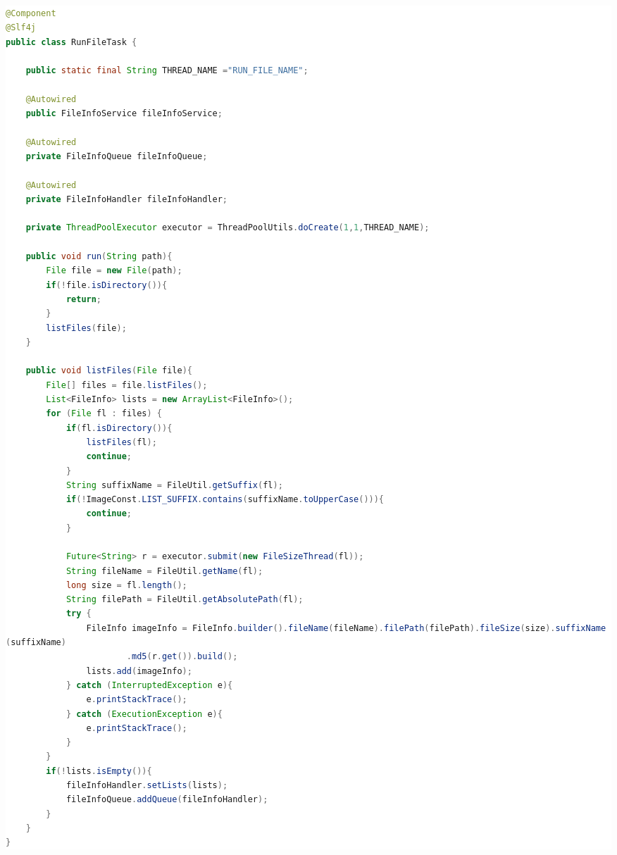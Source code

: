 ~~~java
@Component
@Slf4j
public class RunFileTask {

    public static final String THREAD_NAME ="RUN_FILE_NAME";

    @Autowired
    public FileInfoService fileInfoService;

    @Autowired
    private FileInfoQueue fileInfoQueue;

    @Autowired
    private FileInfoHandler fileInfoHandler;

    private ThreadPoolExecutor executor = ThreadPoolUtils.doCreate(1,1,THREAD_NAME);

    public void run(String path){
        File file = new File(path);
        if(!file.isDirectory()){
            return;
        }
        listFiles(file);
    }

    public void listFiles(File file){
        File[] files = file.listFiles();
        List<FileInfo> lists = new ArrayList<FileInfo>();
        for (File fl : files) {
            if(fl.isDirectory()){
                listFiles(fl);
                continue;
            }
            String suffixName = FileUtil.getSuffix(fl);
            if(!ImageConst.LIST_SUFFIX.contains(suffixName.toUpperCase())){
                continue;
            }
            
            Future<String> r = executor.submit(new FileSizeThread(fl));
            String fileName = FileUtil.getName(fl);
            long size = fl.length();
            String filePath = FileUtil.getAbsolutePath(fl);
            try {
                FileInfo imageInfo = FileInfo.builder().fileName(fileName).filePath(filePath).fileSize(size).suffixName(suffixName)
                        .md5(r.get()).build();
                lists.add(imageInfo);
            } catch (InterruptedException e){
                e.printStackTrace();
            } catch (ExecutionException e){
                e.printStackTrace();
            }
        }
        if(!lists.isEmpty()){
            fileInfoHandler.setLists(lists);
            fileInfoQueue.addQueue(fileInfoHandler);
        }
    }
}

~~~
